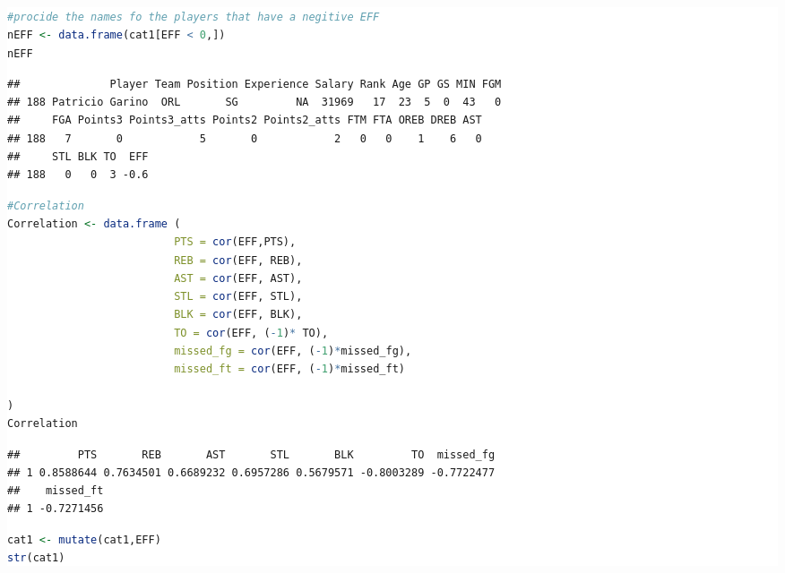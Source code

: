 ``` r
#procide the names fo the players that have a negitive EFF
nEFF <- data.frame(cat1[EFF < 0,])
nEFF
```

    ##              Player Team Position Experience Salary Rank Age GP GS MIN FGM
    ## 188 Patricio Garino  ORL       SG         NA  31969   17  23  5  0  43   0
    ##     FGA Points3 Points3_atts Points2 Points2_atts FTM FTA OREB DREB AST
    ## 188   7       0            5       0            2   0   0    1    6   0
    ##     STL BLK TO  EFF
    ## 188   0   0  3 -0.6

``` r
#Correlation
Correlation <- data.frame (
                          PTS = cor(EFF,PTS), 
                          REB = cor(EFF, REB),
                          AST = cor(EFF, AST), 
                          STL = cor(EFF, STL), 
                          BLK = cor(EFF, BLK),
                          TO = cor(EFF, (-1)* TO),
                          missed_fg = cor(EFF, (-1)*missed_fg), 
                          missed_ft = cor(EFF, (-1)*missed_ft)
                          
)
Correlation
```

    ##         PTS       REB       AST       STL       BLK         TO  missed_fg
    ## 1 0.8588644 0.7634501 0.6689232 0.6957286 0.5679571 -0.8003289 -0.7722477
    ##    missed_ft
    ## 1 -0.7271456

``` r
cat1 <- mutate(cat1,EFF)
str(cat1)
```
